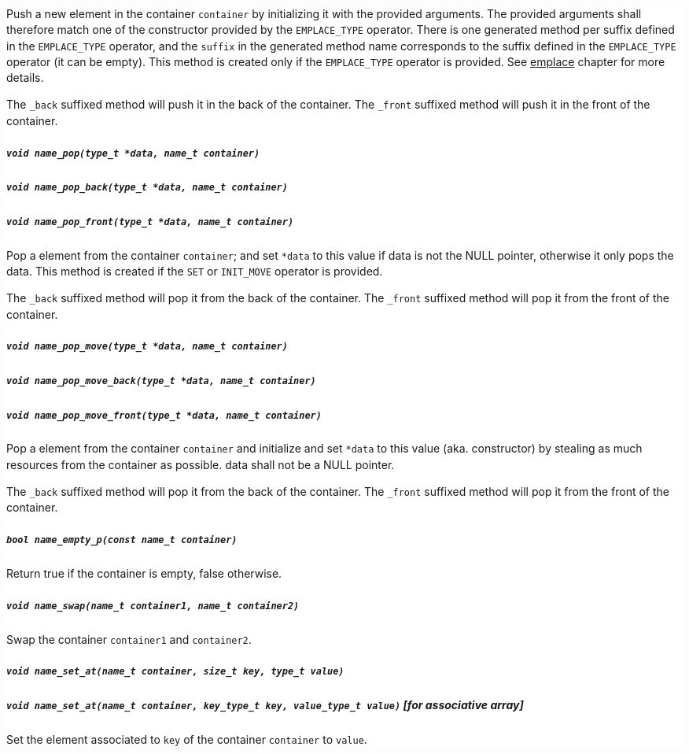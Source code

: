 Push a new element in the container `container`
by initializing it with the provided arguments.
The provided arguments shall therefore match one of the constructor provided
by the `EMPLACE_TYPE` operator.
There is one generated method per suffix defined in the `EMPLACE_TYPE` operator,
and the `suffix` in the generated method name corresponds to the suffix defined 
in the `EMPLACE_TYPE` operator (it can be empty).
This method is created only if the `EMPLACE_TYPE` operator is provided.
See [emplace](#Emplace-construction) chapter for more details.

The `_back` suffixed method will push it in the back of the container.
The `_front` suffixed method will push it in the front of the container.

##### `void name_pop(type_t *data, name_t container)`
##### `void name_pop_back(type_t *data, name_t container)`
##### `void name_pop_front(type_t *data, name_t container)`

Pop a element from the container `container`;
and set `*data` to this value if data is not the NULL pointer,
otherwise it only pops the data.
This method is created if the `SET` or `INIT_MOVE` operator is provided.

The `_back` suffixed method will pop it from the back of the container.
The `_front` suffixed method will pop it from the front of the container.

##### `void name_pop_move(type_t *data, name_t container)`
##### `void name_pop_move_back(type_t *data, name_t container)`
##### `void name_pop_move_front(type_t *data, name_t container)`

Pop a element from the container `container`
and initialize and set `*data` to this value (aka. constructor)
by stealing as much resources from the container as possible.
data shall not be a NULL pointer.

The `_back` suffixed method will pop it from the back of the container.
The `_front` suffixed method will pop it from the front of the container.

##### `bool name_empty_p(const name_t container)`

Return true if the container is empty, false otherwise.

##### `void name_swap(name_t container1, name_t container2)`

Swap the container `container1` and `container2`.

##### `void name_set_at(name_t container, size_t key, type_t value)`
##### `void name_set_at(name_t container, key_type_t key, value_type_t value)` [for associative array]

Set the element associated to `key` of the container `container` to `value`.
